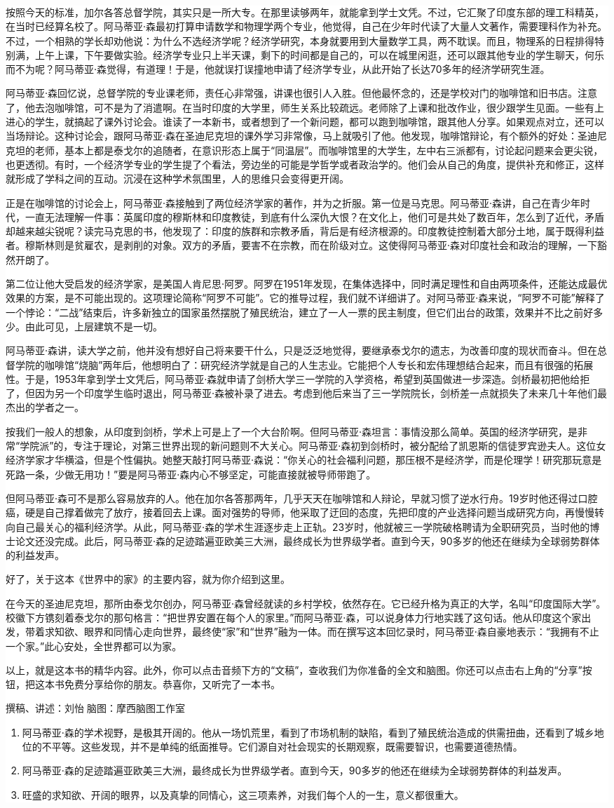 按照今天的标准，加尔各答总督学院，其实只是一所大专。在那里读够两年，就能拿到学士文凭。不过，它汇聚了印度东部的理工科精英，在当时已经算名校了。阿马蒂亚·森最初打算申请数学和物理学两个专业，他觉得，自己在少年时代读了大量人文著作，需要理科作为补充。不过，一个相熟的学长却劝他说：为什么不选经济学呢？经济学研究，本身就要用到大量数学工具，两不耽误。而且，物理系的日程排得特别满，上午上课，下午要做实验。经济学专业只上半天课，剩下的时间都是自己的，可以在城里闲逛，还可以跟其他专业的学生聊天，何乐而不为呢？阿马蒂亚·森觉得，有道理！于是，他就误打误撞地申请了经济学专业，从此开始了长达70多年的经济学研究生涯。

阿马蒂亚·森回忆说，总督学院的专业课老师，责任心非常强，讲课也很引人入胜。但他最怀念的，还是学校对门的咖啡馆和旧书店。注意了，他去泡咖啡馆，可不是为了消遣啊。在当时印度的大学里，师生关系比较疏远。老师除了上课和批改作业，很少跟学生见面。一些有上进心的学生，就搞起了课外讨论会。谁读了一本新书，或者想到了一个新问题，都可以跑到咖啡馆，跟其他人分享。如果观点对立，还可以当场辩论。这种讨论会，跟阿马蒂亚·森在圣迪尼克坦的课外学习非常像，马上就吸引了他。他发现，咖啡馆辩论，有个额外的好处：圣迪尼克坦的老师，基本上都是泰戈尔的追随者，在意识形态上属于“同温层”。而咖啡馆里的大学生，左中右三派都有，讨论起问题来会更尖锐，也更透彻。有时，一个经济学专业的学生提了个看法，旁边坐的可能是学哲学或者政治学的。他们会从自己的角度，提供补充和修正，这样就形成了学科之间的互动。沉浸在这种学术氛围里，人的思维只会变得更开阔。

正是在咖啡馆的讨论会上，阿马蒂亚·森接触到了两位经济学家的著作，并为之折服。第一位是马克思。阿马蒂亚·森讲，自己在青少年时代，一直无法理解一件事：英属印度的穆斯林和印度教徒，到底有什么深仇大恨？在文化上，他们可是共处了数百年，怎么到了近代，矛盾却越来越尖锐呢？读完马克思的书，他发现了：印度的族群和宗教矛盾，背后是有经济根源的。印度教徒控制着大部分土地，属于既得利益者。穆斯林则是贫雇农，是剥削的对象。双方的矛盾，要害不在宗教，而在阶级对立。这使得阿马蒂亚·森对印度社会和政治的理解，一下豁然开朗了。

第二位让他大受启发的经济学家，是美国人肯尼思·阿罗。阿罗在1951年发现，在集体选择中，同时满足理性和自由两项条件，还能达成最优效果的方案，是不可能出现的。这项理论简称“阿罗不可能”。它的推导过程，我们就不详细讲了。对阿马蒂亚·森来说，“阿罗不可能”解释了一个悖论：“二战”结束后，许多新独立的国家虽然摆脱了殖民统治，建立了一人一票的民主制度，但它们出台的政策，效果并不比之前好多少。由此可见，上层建筑不是一切。

阿马蒂亚·森讲，读大学之前，他并没有想好自己将来要干什么，只是泛泛地觉得，要继承泰戈尔的遗志，为改善印度的现状而奋斗。但在总督学院的咖啡馆“烧脑”两年后，他想明白了：研究经济学就是自己的人生志业。它能把个人专长和宏伟理想结合起来，而且有很强的拓展性。于是，1953年拿到学士文凭后，阿马蒂亚·森就申请了剑桥大学三一学院的入学资格，希望到英国做进一步深造。剑桥最初把他给拒了，但因为另一个印度学生临时退出，阿马蒂亚·森被补录了进去。考虑到他后来当了三一学院院长，剑桥差一点就损失了未来几十年他们最杰出的学者之一。

按我们一般人的想象，从印度到剑桥，学术上可是上了一个大台阶啊。但阿马蒂亚·森坦言：事情没那么简单。英国的经济学研究，是非常“学院派”的，专注于理论，对第三世界出现的新问题则不大关心。阿马蒂亚·森初到剑桥时，被分配给了凯恩斯的信徒罗宾逊夫人。这位女经济学家才华横溢，但是个性偏执。她整天敲打阿马蒂亚·森说：“你关心的社会福利问题，那压根不是经济学，而是伦理学！研究那玩意是死路一条，少做无用功！”要是阿马蒂亚·森内心不够坚定，可能直接就被导师带跑了。

但阿马蒂亚·森可不是那么容易放弃的人。他在加尔各答那两年，几乎天天在咖啡馆和人辩论，早就习惯了逆水行舟。19岁时他还得过口腔癌，硬是自己撑着做完了放疗，接着回去上课。面对强势的导师，他采取了迂回的态度，先把印度的产业选择问题当成研究方向，再慢慢转向自己最关心的福利经济学。从此，阿马蒂亚·森的学术生涯逐步走上正轨。23岁时，他就被三一学院破格聘请为全职研究员，当时他的博士论文还没完成。此后，阿马蒂亚·森的足迹踏遍亚欧美三大洲，最终成长为世界级学者。直到今天，90多岁的他还在继续为全球弱势群体的利益发声。

好了，关于这本《世界中的家》的主要内容，就为你介绍到这里。

在今天的圣迪尼克坦，那所由泰戈尔创办，阿马蒂亚·森曾经就读的乡村学校，依然存在。它已经升格为真正的大学，名叫“印度国际大学”。校徽下方镌刻着泰戈尔的那句格言：“把世界安置在每个人的家里。”而阿马蒂亚·森，可以说身体力行地实践了这句话。他从印度这个家出发，带着求知欲、眼界和同情心走向世界，最终使“家”和“世界”融为一体。而在撰写这本回忆录时，阿马蒂亚·森自豪地表示：“我拥有不止一个家。”此心安处，全世界都可以为家。

以上，就是这本书的精华内容。此外，你可以点击音频下方的“文稿”，查收我们为你准备的全文和脑图。你还可以点击右上角的“分享”按钮，把这本书免费分享给你的朋友。恭喜你，又听完了一本书。

撰稿、讲述：刘怡
脑图：摩西脑图工作室

1. 阿马蒂亚·森的学术视野，是极其开阔的。他从一场饥荒里，看到了市场机制的缺陷，看到了殖民统治造成的供需扭曲，还看到了城乡地位的不平等。这些发现，并不是单纯的纸面推导。它们源自对社会现实的长期观察，既需要智识，也需要道德热情。

2. 阿马蒂亚·森的足迹踏遍亚欧美三大洲，最终成长为世界级学者。直到今天，90多岁的他还在继续为全球弱势群体的利益发声。
3. 旺盛的求知欲、开阔的眼界，以及真挚的同情心，这三项素养，对我们每个人的一生，意义都很重大。